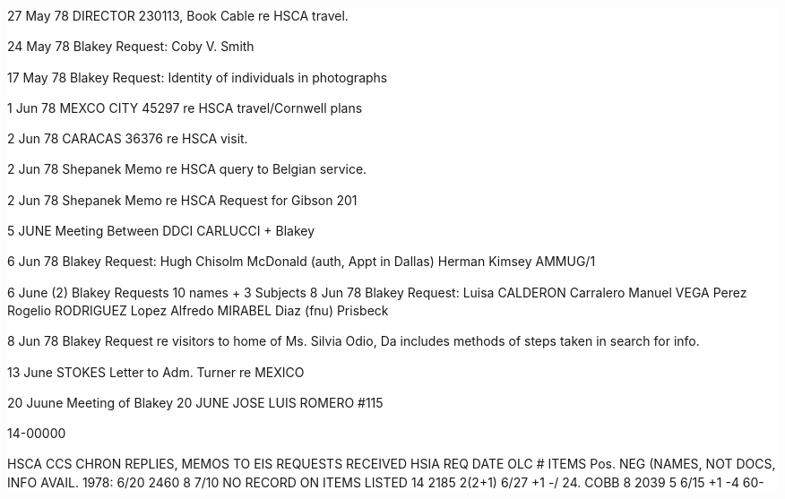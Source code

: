 27 May 78 DIRECTOR 230113, Book Cable re HSCA travel.

24 May 78 Blakey Request: Coby V. Smith

17 May 78 Blakey Request: Identity of individuals in photographs

1 Jun 78 MEXCO CITY 45297 re HSCA travel/Cornwell plans

2 Jun 78 CARACAS 36376 re HSCA visit.

2 Jun 78 Shepanek Memo re HSCA query to Belgian service.

2 Jun 78 Shepanek Memo re HSCA Request for Gibson 201

5 JUNE Meeting Between DDCI CARLUCCI + Blakey

6 Jun 78 Blakey Request: Hugh Chisolm McDonald (auth, Appt in Dallas)
Herman Kimsey
AMMUG/1

6 June (2) Blakey Requests 10 names + 3 Subjects
8 Jun 78 Blakey Request: Luisa CALDERON Carralero
Manuel VEGA Perez
Rogelio RODRIGUEZ Lopez
Alfredo MIRABEL Diaz
(fnu) Prisbeck

8 Jun 78 Blakey Request re visitors to home of Ms. Silvia Odio, Da includes methods of steps taken in search for info.

13 June STOKES Letter to Adm. Turner re MEXICO

20 Juune Meeting of Blakey
20 JUNE JOSE LUIS ROMERO #115

14-00000

HSCA CCS CHRON REPLIES, MEMOS TO EIS
REQUESTS RECEIVED
HSIA REQ DATE OLC # ITEMS Pos. NEG (NAMES, NOT DOCS,
INFO AVAIL.
1978: 6/20 2460 8 7/10 NO RECORD ON ITEMS LISTED
14 2185 2(2+1) 6/27 +1 -/ 24. COBB
8 2039 5 6/15 +1 -4 60-